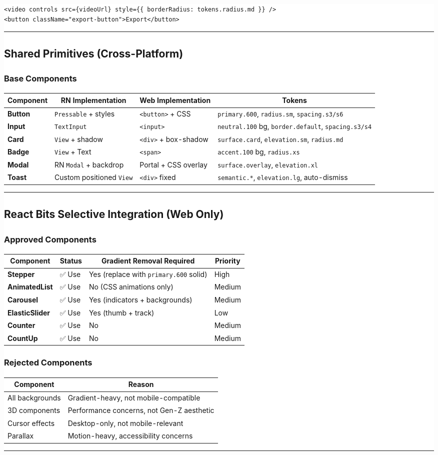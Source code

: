 ```tsx
<video controls src={videoUrl} style={{ borderRadius: tokens.radius.md }} />
<button className="export-button">Export</button>
```

---

## Shared Primitives (Cross-Platform)

### Base Components

| Component | RN Implementation | Web Implementation | Tokens |
|-----------|-------------------|-------------------|--------|
| **Button** | `Pressable` + styles | `<button>` + CSS | `primary.600`, `radius.sm`, `spacing.s3/s6` |
| **Input** | `TextInput` | `<input>` | `neutral.100` bg, `border.default`, `spacing.s3/s4` |
| **Card** | `View` + shadow | `<div>` + box-shadow | `surface.card`, `elevation.sm`, `radius.md` |
| **Badge** | `View` + Text | `<span>` | `accent.100` bg, `radius.xs` |
| **Modal** | RN `Modal` + backdrop | Portal + CSS overlay | `surface.overlay`, `elevation.xl` |
| **Toast** | Custom positioned `View` | `<div>` fixed | `semantic.*`, `elevation.lg`, auto-dismiss |

---

## React Bits Selective Integration (Web Only)

### Approved Components

| Component | Status | Gradient Removal Required | Priority |
|-----------|--------|---------------------------|----------|
| **Stepper** | ✅ Use | Yes (replace with `primary.600` solid) | High |
| **AnimatedList** | ✅ Use | No (CSS animations only) | Medium |
| **Carousel** | ✅ Use | Yes (indicators + backgrounds) | Medium |
| **ElasticSlider** | ✅ Use | Yes (thumb + track) | Low |
| **Counter** | ✅ Use | No | Medium |
| **CountUp** | ✅ Use | No | Medium |

### Rejected Components

| Component | Reason |
|-----------|--------|
| All backgrounds | Gradient-heavy, not mobile-compatible |
| 3D components | Performance concerns, not Gen-Z aesthetic |
| Cursor effects | Desktop-only, not mobile-relevant |
| Parallax | Motion-heavy, accessibility concerns |

---